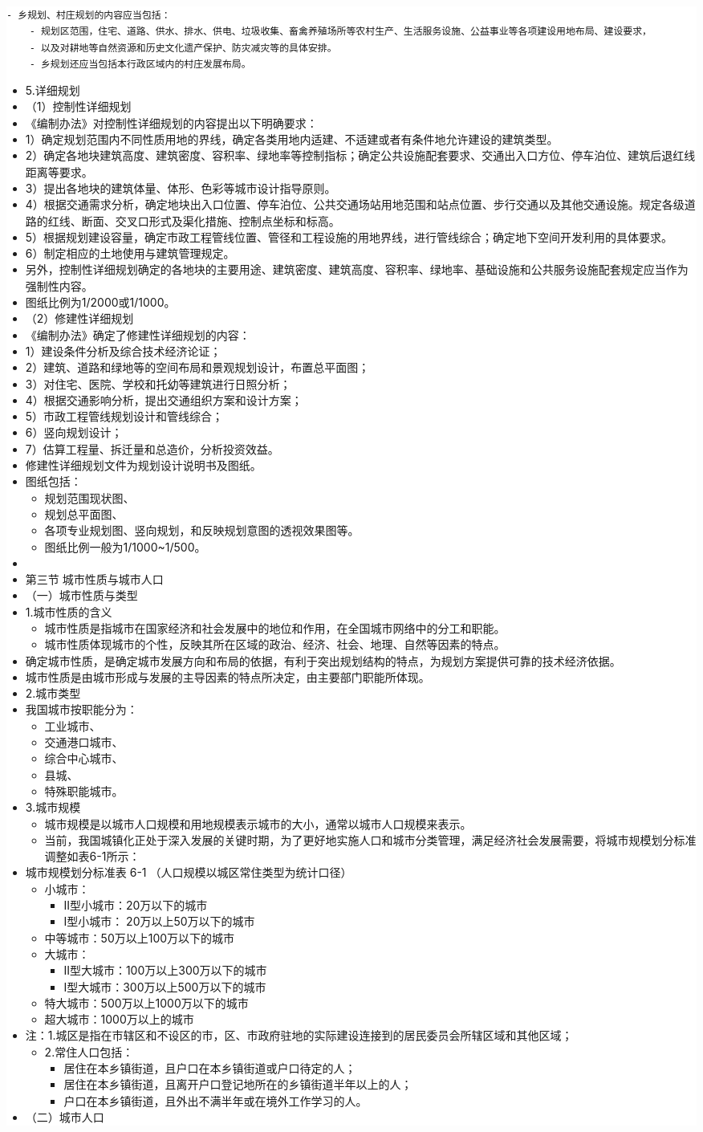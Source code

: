 	- 乡规划、村庄规划的内容应当包括：
		- 规划区范围，住宅、道路、供水、排水、供电、垃圾收集、畜禽养殖场所等农村生产、生活服务设施、公益事业等各项建设用地布局、建设要求，
		- 以及对耕地等自然资源和历史文化遗产保护、防灾减灾等的具体安排。
		- 乡规划还应当包括本行政区域内的村庄发展布局。
- 5.详细规划
- （1）控制性详细规划
- 《编制办法》对控制性详细规划的内容提出以下明确要求：
- 1）确定规划范围内不同性质用地的界线，确定各类用地内适建、不适建或者有条件地允许建设的建筑类型。
- 2）确定各地块建筑高度、建筑密度、容积率、绿地率等控制指标；确定公共设施配套要求、交通出入口方位、停车泊位、建筑后退红线距离等要求。
- 3）提出各地块的建筑体量、体形、色彩等城市设计指导原则。
- 4）根据交通需求分析，确定地块出入口位置、停车泊位、公共交通场站用地范围和站点位置、步行交通以及其他交通设施。规定各级道路的红线、断面、交叉口形式及渠化措施、控制点坐标和标高。
- 5）根据规划建设容量，确定市政工程管线位置、管径和工程设施的用地界线，进行管线综合；确定地下空间开发利用的具体要求。
- 6）制定相应的土地使用与建筑管理规定。
- 另外，控制性详细规划确定的各地块的主要用途、建筑密度、建筑高度、容积率、绿地率、基础设施和公共服务设施配套规定应当作为强制性内容。
- 图纸比例为1/2000或1/1000。
- （2）修建性详细规划
- 《编制办法》确定了修建性详细规划的内容：
- 1）建设条件分析及综合技术经济论证；
- 2）建筑、道路和绿地等的空间布局和景观规划设计，布置总平面图；
- 3）对住宅、医院、学校和托幼等建筑进行日照分析；
- 4）根据交通影响分析，提出交通组织方案和设计方案；
- 5）市政工程管线规划设计和管线综合；
- 6）竖向规划设计；
- 7）估算工程量、拆迁量和总造价，分析投资效益。
- 修建性详细规划文件为规划设计说明书及图纸。
- 图纸包括：
	- 规划范围现状图、
	- 规划总平面图、
	- 各项专业规划图、竖向规划，和反映规划意图的透视效果图等。
	- 图纸比例一般为1/1000~1/500。
-
- 第三节 城市性质与城市人口
- （一）城市性质与类型
- 1.城市性质的含义
	- 城市性质是指城市在国家经济和社会发展中的地位和作用，在全国城市网络中的分工和职能。
	- 城市性质体现城市的个性，反映其所在区域的政治、经济、社会、地理、自然等因素的特点。
- 确定城市性质，是确定城市发展方向和布局的依据，有利于突出规划结构的特点，为规划方案提供可靠的技术经济依据。
- 城市性质是由城市形成与发展的主导因素的特点所决定，由主要部门职能所体现。
- 2.城市类型
- 我国城市按职能分为：
	- 工业城市、
	- 交通港口城市、
	- 综合中心城市、
	- 县城、
	- 特殊职能城市。
- 3.城市规模
	- 城市规模是以城市人口规模和用地规模表示城市的大小，通常以城市人口规模来表示。
	- 当前，我国城镇化正处于深入发展的关键时期，为了更好地实施人口和城市分类管理，满足经济社会发展需要，将城市规模划分标准调整如表6-1所示：
- 城市规模划分标准表 6-1 （人口规模以城区常住类型为统计口径）
	- 小城市：
		- Ⅱ型小城市：20万以下的城市
		- I型小城市： 20万以上50万以下的城市
	- 中等城市：50万以上100万以下的城市
	- 大城市：
		- Ⅱ型大城市：100万以上300万以下的城市
		- I型大城市：300万以上500万以下的城市
	- 特大城市：500万以上1000万以下的城市
	- 超大城市：1000万以上的城市
- 注：1.城区是指在市辖区和不设区的市，区、市政府驻地的实际建设连接到的居民委员会所辖区域和其他区域；
	- 2.常住人口包括：
		- 居住在本乡镇街道，且户口在本乡镇街道或户口待定的人；
		- 居住在本乡镇街道，且离开户口登记地所在的乡镇街道半年以上的人；
		- 户口在本乡镇街道，且外出不满半年或在境外工作学习的人。
- （二）城市人口
